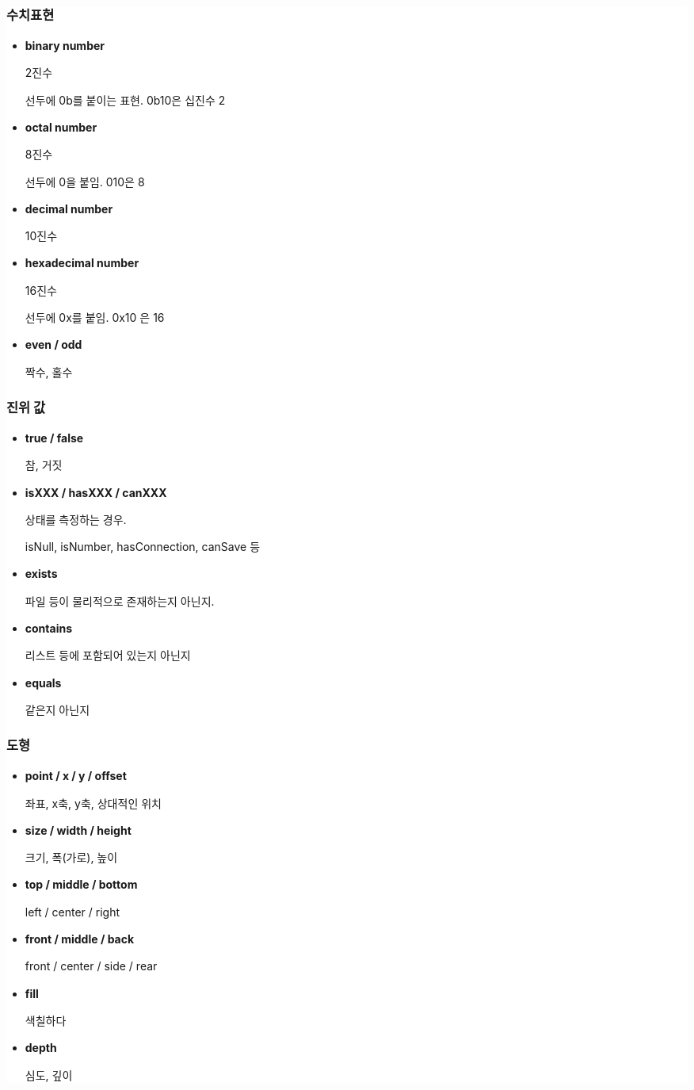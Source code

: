 ### 수치표현
* **binary number**

    2진수

    선두에 0b를 붙이는 표현. 0b10은 십진수 2

* **octal number**

    8진수

    선두에 0을 붙임. 010은 8

* **decimal number**

    10진수

* **hexadecimal number**

    16진수

    선두에 0x를 붙임. 0x10 은 16

* **even / odd**

    짝수, 홀수

### 진위 값
* **true / false**

    참, 거짓

* **isXXX / hasXXX / canXXX**

    상태를 측정하는 경우.

    isNull, isNumber, hasConnection, canSave 등

* **exists**

    파일 등이 물리적으로 존재하는지 아닌지.

* **contains**

    리스트 등에 포함되어 있는지 아닌지

* **equals**

    같은지 아닌지

### 도형
* **point / x / y / offset**

    좌표, x축, y축, 상대적인 위치

* **size / width / height**

    크기, 폭(가로), 높이

* **top / middle / bottom**

    left / center / right

* **front / middle / back**

    front / center / side / rear

* **fill**

    색칠하다

* **depth**

    심도, 깊이